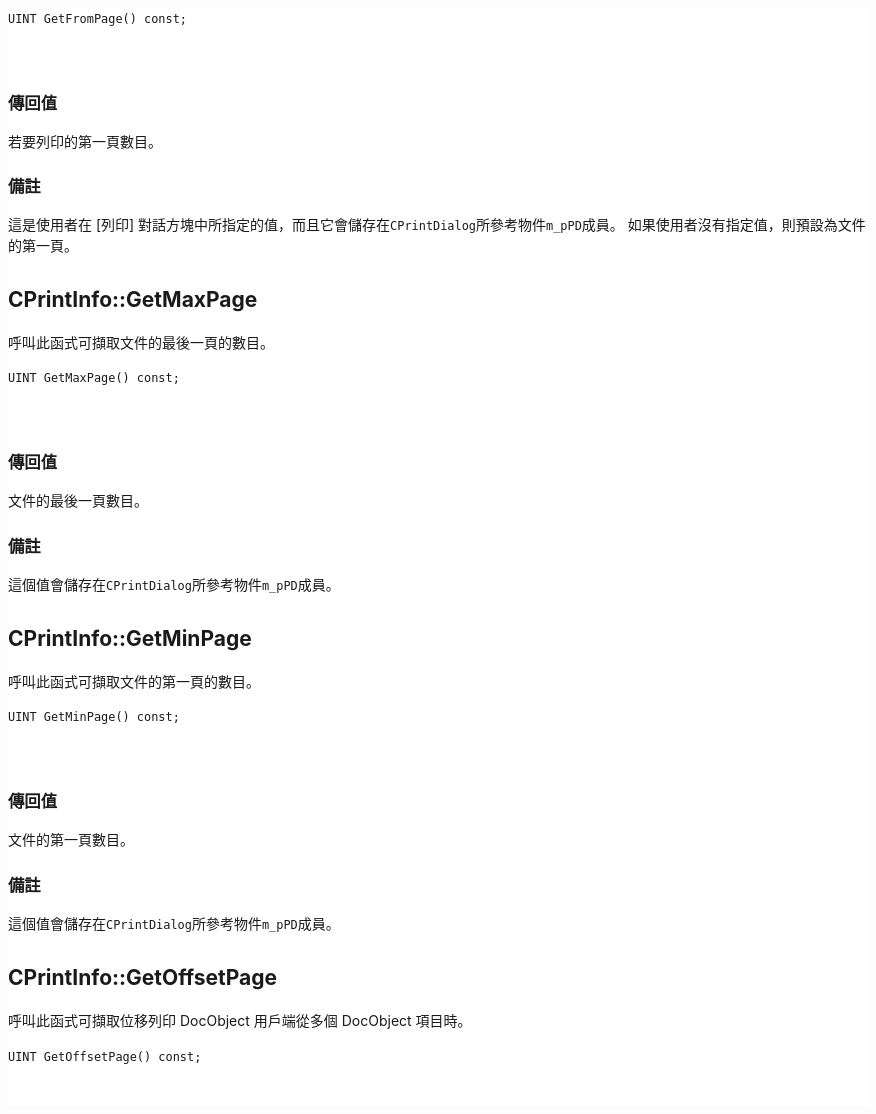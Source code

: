 ```  
UINT GetFromPage() const;

 
```  
  
### <a name="return-value"></a>傳回值  
 若要列印的第一頁數目。  
  
### <a name="remarks"></a>備註  
 這是使用者在 [列印] 對話方塊中所指定的值，而且它會儲存在`CPrintDialog`所參考物件`m_pPD`成員。 如果使用者沒有指定值，則預設為文件的第一頁。  
  
##  <a name="getmaxpage"></a>CPrintInfo::GetMaxPage  
 呼叫此函式可擷取文件的最後一頁的數目。  
  
```  
UINT GetMaxPage() const;

 
```  
  
### <a name="return-value"></a>傳回值  
 文件的最後一頁數目。  
  
### <a name="remarks"></a>備註  
 這個值會儲存在`CPrintDialog`所參考物件`m_pPD`成員。  
  
##  <a name="getminpage"></a>CPrintInfo::GetMinPage  
 呼叫此函式可擷取文件的第一頁的數目。  
  
```  
UINT GetMinPage() const;

 
```  
  
### <a name="return-value"></a>傳回值  
 文件的第一頁數目。  
  
### <a name="remarks"></a>備註  
 這個值會儲存在`CPrintDialog`所參考物件`m_pPD`成員。  
  
##  <a name="getoffsetpage"></a>CPrintInfo::GetOffsetPage  
 呼叫此函式可擷取位移列印 DocObject 用戶端從多個 DocObject 項目時。  
  
```  
UINT GetOffsetPage() const;

 
```  
  